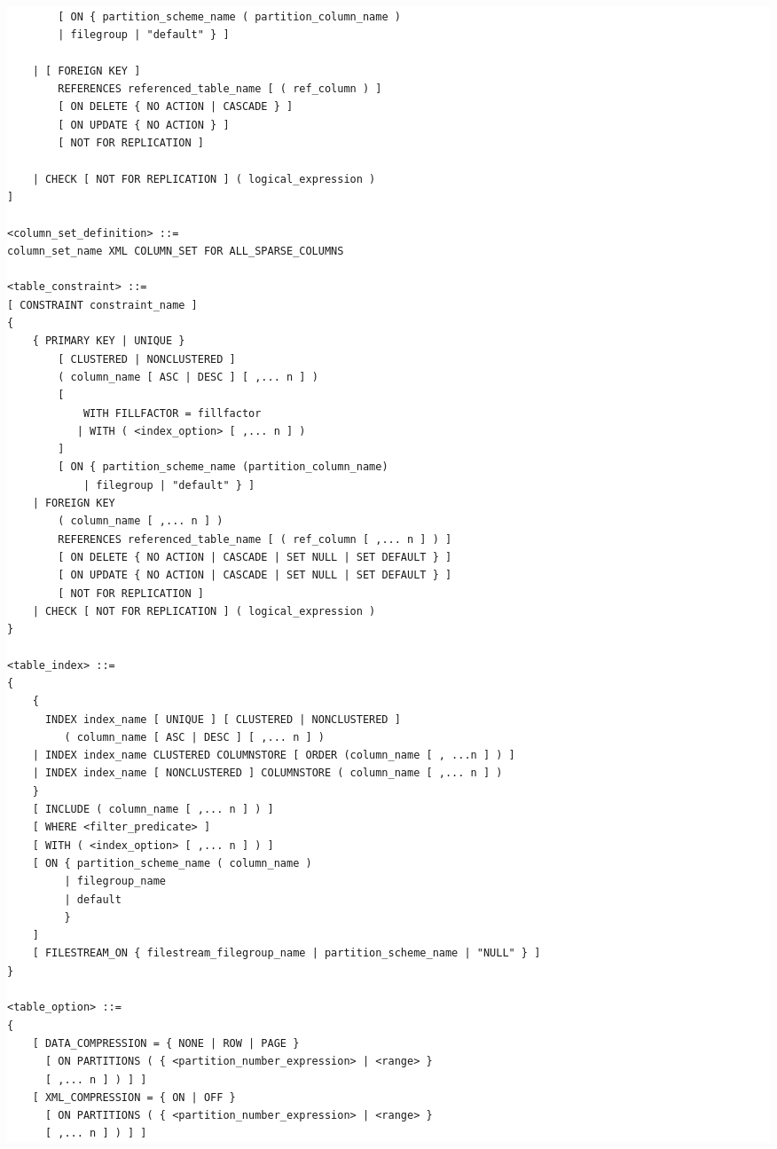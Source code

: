 ```syntaxsql
        [ ON { partition_scheme_name ( partition_column_name )
        | filegroup | "default" } ]

    | [ FOREIGN KEY ]
        REFERENCES referenced_table_name [ ( ref_column ) ]
        [ ON DELETE { NO ACTION | CASCADE } ]
        [ ON UPDATE { NO ACTION } ]
        [ NOT FOR REPLICATION ]

    | CHECK [ NOT FOR REPLICATION ] ( logical_expression )
]

<column_set_definition> ::=
column_set_name XML COLUMN_SET FOR ALL_SPARSE_COLUMNS

<table_constraint> ::=
[ CONSTRAINT constraint_name ]
{
    { PRIMARY KEY | UNIQUE }
        [ CLUSTERED | NONCLUSTERED ]
        ( column_name [ ASC | DESC ] [ ,... n ] )
        [
            WITH FILLFACTOR = fillfactor
           | WITH ( <index_option> [ ,... n ] )
        ]
        [ ON { partition_scheme_name (partition_column_name)
            | filegroup | "default" } ]
    | FOREIGN KEY
        ( column_name [ ,... n ] )
        REFERENCES referenced_table_name [ ( ref_column [ ,... n ] ) ]
        [ ON DELETE { NO ACTION | CASCADE | SET NULL | SET DEFAULT } ]
        [ ON UPDATE { NO ACTION | CASCADE | SET NULL | SET DEFAULT } ]
        [ NOT FOR REPLICATION ]
    | CHECK [ NOT FOR REPLICATION ] ( logical_expression )
}

<table_index> ::=
{
    {
      INDEX index_name [ UNIQUE ] [ CLUSTERED | NONCLUSTERED ]
         ( column_name [ ASC | DESC ] [ ,... n ] )
    | INDEX index_name CLUSTERED COLUMNSTORE [ ORDER (column_name [ , ...n ] ) ]
    | INDEX index_name [ NONCLUSTERED ] COLUMNSTORE ( column_name [ ,... n ] )
    }
    [ INCLUDE ( column_name [ ,... n ] ) ]
    [ WHERE <filter_predicate> ]
    [ WITH ( <index_option> [ ,... n ] ) ]
    [ ON { partition_scheme_name ( column_name )
         | filegroup_name
         | default
         }
    ]
    [ FILESTREAM_ON { filestream_filegroup_name | partition_scheme_name | "NULL" } ]
}

<table_option> ::=
{
    [ DATA_COMPRESSION = { NONE | ROW | PAGE }
      [ ON PARTITIONS ( { <partition_number_expression> | <range> }
      [ ,... n ] ) ] ]
    [ XML_COMPRESSION = { ON | OFF }
      [ ON PARTITIONS ( { <partition_number_expression> | <range> }
      [ ,... n ] ) ] ]
```